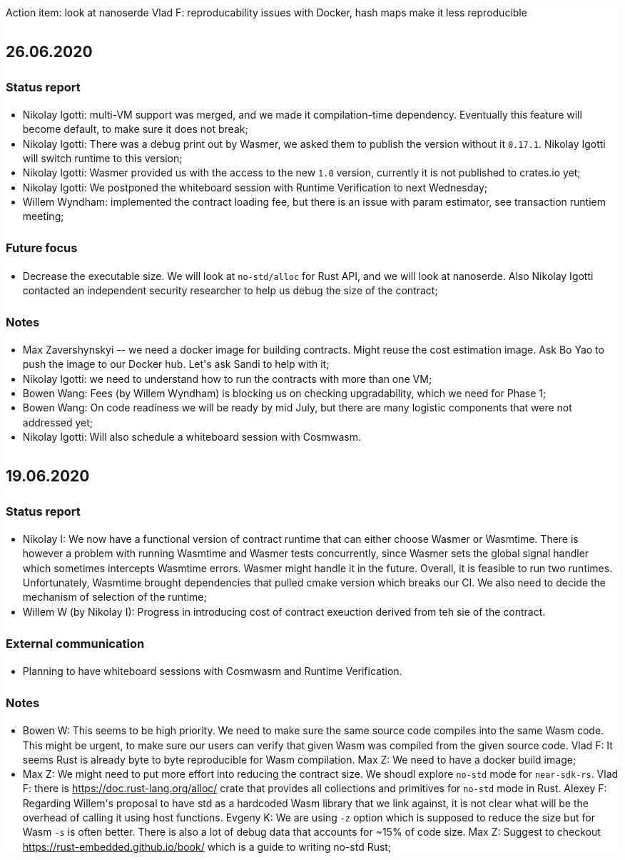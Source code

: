  Action item: look at nanoserde
 Vlad F: reproducability issues with Docker, hash maps make it less reproducible


## 26.06.2020

### Status report
* Nikolay Igotti: multi-VM support was merged, and we made it compilation-time dependency. Eventually this feature will become default, to make sure it does not break;
* Nikolay Igotti: There was a debug print out by Wasmer, we asked them to publish the version without it `0.17.1`. Nikolay Igotti will switch runtime to this version;
* Nikolay Igotti: Wasmer provided us with the access to the new `1.0` version, currently it is not published to crates.io yet;
* Nikolay Igotti: We postponed the whiteboard session with Runtime Verification to next Wednesday;
* Willem Wyndham: implemented the contract loading fee, but there is an issue with param estimator, see transaction runtiem meeting;

### Future focus
* Decrease the executable size. We will look at `no-std/alloc` for Rust API, and we will look at nanoserde. Also Nikolay Igotti contacted an independent security researcher to help us debug the size of the contract;

### Notes
* Max Zavershynskyi -- we need a docker image for building contracts. Might reuse the cost estimation image. Ask Bo Yao to push the image to our Docker hub. Let's ask Sandi to help with it;
* Nikolay Igotti: we need to understand how to run the contracts with more than one VM;
* Bowen Wang: Fees (by Willem Wyndham) is blocking us on checking upgradability, which we need for Phase 1;
* Bowen Wang: On code readiness we will be ready by mid July, but there are many logistic components that were not addressed yet;
* Nikolay Igotti: Will also schedule a whiteboard session with Cosmwasm.

## 19.06.2020

### Status report
* Nikolay I: We now have a functional version of contract runtime that can either choose Wasmer or Wasmtime. There is however a problem with running Wasmtime and Wasmer tests concurrently, since Wasmer sets the global signal handler which sometimes intercepts Wasmtime errors. Wasmer might handle it in the future. Overall, it is feasible to run two runtimes. Unfortunately, Wasmtime brought dependencies that pulled cmake version which breaks our CI. We also need to decide the mechanism of selection of the runtime;
* Willem W (by Nikolay I): Progress in introducing cost of contract exeuction derived from teh sie of the contract.

### External communication
* Planning to have whiteboard sessions with Cosmwasm and Runtime Verification.

### Notes
* Bowen W: This seems to be high priority. We need to make sure the same source code compiles into the same Wasm code. This might be urgent, to make sure our users can verify that given Wasm was compiled from the given source code. Vlad F: It seems Rust is already byte to byte reproducible for Wasm compilation. Max Z: We need to have a docker build image;
* Max Z: We might need to put more effort into reducing the contract size. We shoudl explore `no-std` mode for `near-sdk-rs`. Vlad F: there is https://doc.rust-lang.org/alloc/ crate that provides all collections and primitives for `no-std` mode in Rust. Alexey F: Regarding Willem's proposal to have std as a hardcoded Wasm library that we link against, it is not clear what will be the overhead of calling it using host functions. Evgeny K: We are using `-z` option which is supposed to reduce the size but for Wasm `-s` is often better. There is also a lot of debug data that accounts for ~15% of code size. Max Z: Suggest to checkout https://rust-embedded.github.io/book/ which is a guide to writing no-std Rust;
